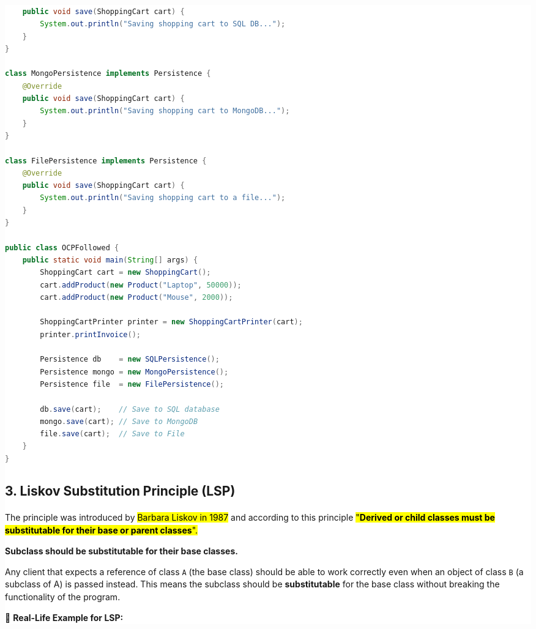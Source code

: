 ```java
    public void save(ShoppingCart cart) {
        System.out.println("Saving shopping cart to SQL DB...");
    }
}

class MongoPersistence implements Persistence {
    @Override
    public void save(ShoppingCart cart) {
        System.out.println("Saving shopping cart to MongoDB...");
    }
}

class FilePersistence implements Persistence {
    @Override
    public void save(ShoppingCart cart) {
        System.out.println("Saving shopping cart to a file...");
    }
}

public class OCPFollowed {
    public static void main(String[] args) {
        ShoppingCart cart = new ShoppingCart();
        cart.addProduct(new Product("Laptop", 50000));
        cart.addProduct(new Product("Mouse", 2000));

        ShoppingCartPrinter printer = new ShoppingCartPrinter(cart);
        printer.printInvoice();

        Persistence db    = new SQLPersistence();
        Persistence mongo = new MongoPersistence();
        Persistence file  = new FilePersistence();

        db.save(cart);    // Save to SQL database
        mongo.save(cart); // Save to MongoDB
        file.save(cart);  // Save to File
    }
}
```

## 3\. Liskov Substitution Principle (LSP)

The principle was introduced by <mark>Barbara Liskov in 1987</mark> and according to this principle <mark>"</mark>**<mark>Derived or child classes must be substitutable for their base or parent classes</mark>**<mark>".</mark>

**Subclass should be substitutable for their base classes.**

Any client that expects a reference of class `A` (the base class) should be able to work correctly even when an object of class `B` (a subclass of A) is passed instead. This means the subclass should be **substitutable** for the base class without breaking the functionality of the program.

📍 **Real-Life Example for LSP:**
